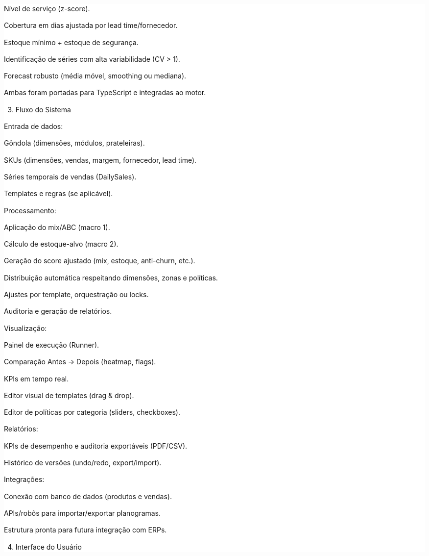 Nível de serviço (z-score).

Cobertura em dias ajustada por lead time/fornecedor.

Estoque mínimo + estoque de segurança.

Identificação de séries com alta variabilidade (CV > 1).

Forecast robusto (média móvel, smoothing ou mediana).

Ambas foram portadas para TypeScript e integradas ao motor.

3. Fluxo do Sistema

Entrada de dados:

Gôndola (dimensões, módulos, prateleiras).

SKUs (dimensões, vendas, margem, fornecedor, lead time).

Séries temporais de vendas (DailySales).

Templates e regras (se aplicável).

Processamento:

Aplicação do mix/ABC (macro 1).

Cálculo de estoque-alvo (macro 2).

Geração do score ajustado (mix, estoque, anti-churn, etc.).

Distribuição automática respeitando dimensões, zonas e políticas.

Ajustes por template, orquestração ou locks.

Auditoria e geração de relatórios.

Visualização:

Painel de execução (Runner).

Comparação Antes → Depois (heatmap, flags).

KPIs em tempo real.

Editor visual de templates (drag & drop).

Editor de políticas por categoria (sliders, checkboxes).

Relatórios:

KPIs de desempenho e auditoria exportáveis (PDF/CSV).

Histórico de versões (undo/redo, export/import).

Integrações:

Conexão com banco de dados (produtos e vendas).

APIs/robôs para importar/exportar planogramas.

Estrutura pronta para futura integração com ERPs.

4. Interface do Usuário
